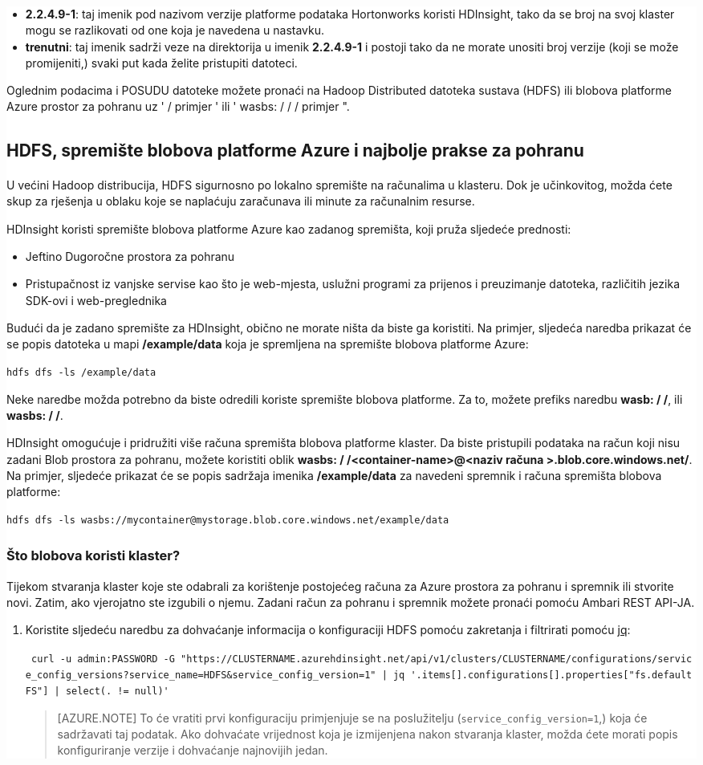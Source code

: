 * __2.2.4.9-1__: taj imenik pod nazivom verzije platforme podataka Hortonworks koristi HDInsight, tako da se broj na svoj klaster mogu se razlikovati od one koja je navedena u nastavku.
* __trenutni__: taj imenik sadrži veze na direktorija u imenik __2.2.4.9-1__ i postoji tako da ne morate unositi broj verzije (koji se može promijeniti,) svaki put kada želite pristupiti datoteci.

Oglednim podacima i POSUDU datoteke možete pronaći na Hadoop Distributed datoteka sustava (HDFS) ili blobova platforme Azure prostor za pohranu uz ' / primjer ' ili ' wasbs: / / / primjer ".

## <a name="hdfs-azure-blob-storage-and-storage-best-practices"></a>HDFS, spremište blobova platforme Azure i najbolje prakse za pohranu

U većini Hadoop distribucija, HDFS sigurnosno po lokalno spremište na računalima u klasteru. Dok je učinkovitog, možda ćete skup za rješenja u oblaku koje se naplaćuju zaračunava ili minute za računalnim resurse.

HDInsight koristi spremište blobova platforme Azure kao zadanog spremišta, koji pruža sljedeće prednosti:

* Jeftino Dugoročne prostora za pohranu

* Pristupačnost iz vanjske servise kao što je web-mjesta, uslužni programi za prijenos i preuzimanje datoteka, različitih jezika SDK-ovi i web-preglednika

Budući da je zadano spremište za HDInsight, obično ne morate ništa da biste ga koristiti. Na primjer, sljedeća naredba prikazat će se popis datoteka u mapi **/example/data** koja je spremljena na spremište blobova platforme Azure:

    hdfs dfs -ls /example/data

Neke naredbe možda potrebno da biste odredili koriste spremište blobova platforme. Za to, možete prefiks naredbu **wasb: / /**, ili **wasbs: / /**.

HDInsight omogućuje i pridružiti više računa spremišta blobova platforme klaster. Da biste pristupili podataka na račun koji nisu zadani Blob prostora za pohranu, možete koristiti oblik **wasbs: / /&lt;container-name>@&lt;naziv računa >.blob.core.windows.net/**. Na primjer, sljedeće prikazat će se popis sadržaja imenika **/example/data** za navedeni spremnik i računa spremišta blobova platforme:

    hdfs dfs -ls wasbs://mycontainer@mystorage.blob.core.windows.net/example/data

### <a name="what-blob-storage-is-the-cluster-using"></a>Što blobova koristi klaster?

Tijekom stvaranja klaster koje ste odabrali za korištenje postojećeg računa za Azure prostora za pohranu i spremnik ili stvorite novi. Zatim, ako vjerojatno ste izgubili o njemu. Zadani račun za pohranu i spremnik možete pronaći pomoću Ambari REST API-JA.

1. Koristite sljedeću naredbu za dohvaćanje informacija o konfiguraciji HDFS pomoću zakretanja i filtrirati pomoću [jq](https://stedolan.github.io/jq/):

        curl -u admin:PASSWORD -G "https://CLUSTERNAME.azurehdinsight.net/api/v1/clusters/CLUSTERNAME/configurations/service_config_versions?service_name=HDFS&service_config_version=1" | jq '.items[].configurations[].properties["fs.defaultFS"] | select(. != null)'
    
    > [AZURE.NOTE] To će vratiti prvi konfiguraciju primjenjuje se na poslužitelju (`service_config_version=1`,) koja će sadržavati taj podatak. Ako dohvaćate vrijednost koja je izmijenjena nakon stvaranja klaster, možda ćete morati popis konfiguriranje verzije i dohvaćanje najnovijih jedan.
